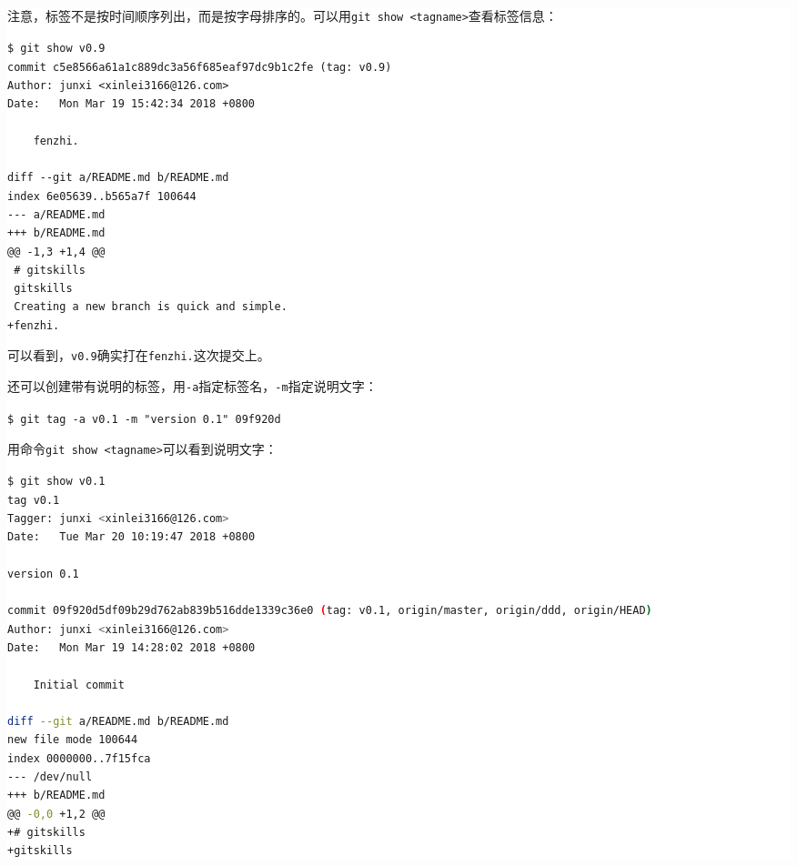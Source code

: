 注意，标签不是按时间顺序列出，而是按字母排序的。可以用`git show <tagname>`查看标签信息：

```Sh
$ git show v0.9
commit c5e8566a61a1c889dc3a56f685eaf97dc9b1c2fe (tag: v0.9)
Author: junxi <xinlei3166@126.com>
Date:   Mon Mar 19 15:42:34 2018 +0800

    fenzhi.

diff --git a/README.md b/README.md
index 6e05639..b565a7f 100644
--- a/README.md
+++ b/README.md
@@ -1,3 +1,4 @@
 # gitskills
 gitskills
 Creating a new branch is quick and simple.
+fenzhi.
```

可以看到，`v0.9`确实打在`fenzhi.`这次提交上。

还可以创建带有说明的标签，用`-a`指定标签名，`-m`指定说明文字：

```
$ git tag -a v0.1 -m "version 0.1" 09f920d
```

用命令`git show <tagname>`可以看到说明文字：

```sh
$ git show v0.1
tag v0.1
Tagger: junxi <xinlei3166@126.com>
Date:   Tue Mar 20 10:19:47 2018 +0800

version 0.1

commit 09f920d5df09b29d762ab839b516dde1339c36e0 (tag: v0.1, origin/master, origin/ddd, origin/HEAD)
Author: junxi <xinlei3166@126.com>
Date:   Mon Mar 19 14:28:02 2018 +0800

    Initial commit

diff --git a/README.md b/README.md
new file mode 100644
index 0000000..7f15fca
--- /dev/null
+++ b/README.md
@@ -0,0 +1,2 @@
+# gitskills
+gitskills
```
